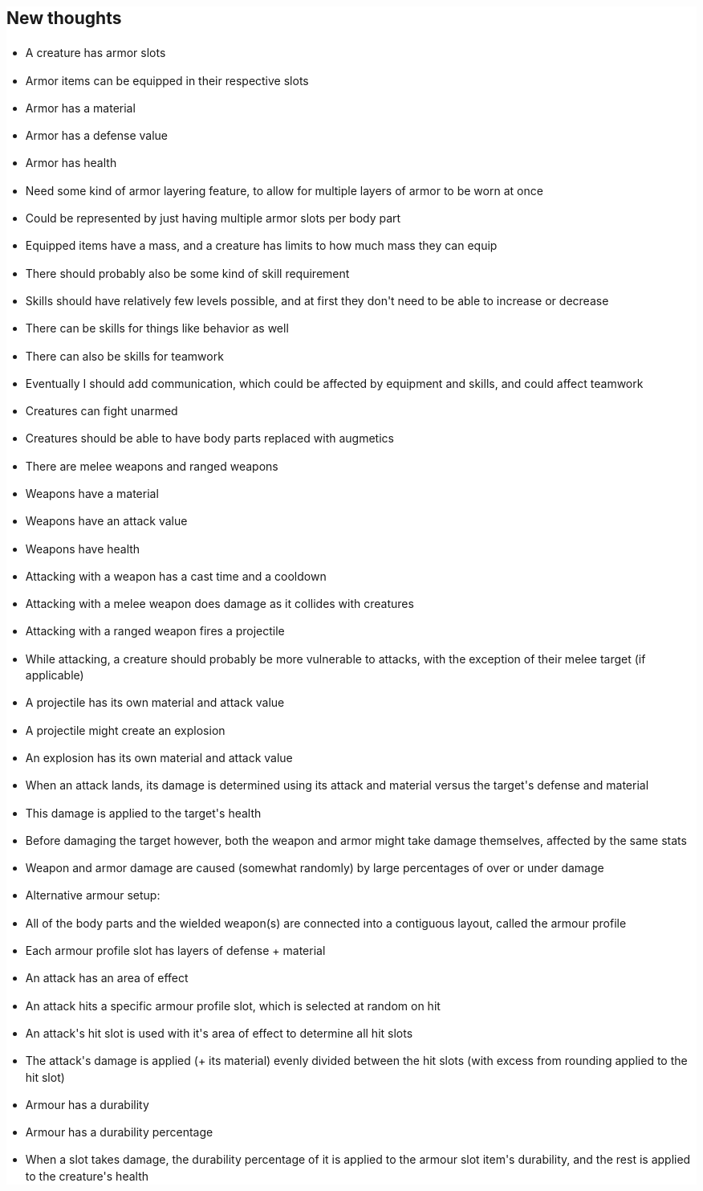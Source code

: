 ## New thoughts

* A creature has armor slots
* Armor items can be equipped in their respective slots
* Armor has a material
* Armor has a defense value
* Armor has health

* Need some kind of armor layering feature, to allow for multiple layers of armor to be worn at once
* Could be represented by just having multiple armor slots per body part

* Equipped items have a mass, and a creature has limits to how much mass they can equip
* There should probably also be some kind of skill requirement
* Skills should have relatively few levels possible, and at first they don't need to be able to increase or decrease
* There can be skills for things like behavior as well
* There can also be skills for teamwork
* Eventually I should add communication, which could be affected by equipment and skills, and could affect teamwork

* Creatures can fight unarmed

* Creatures should be able to have body parts replaced with augmetics

* There are melee weapons and ranged weapons
* Weapons have a material
* Weapons have an attack value
* Weapons have health
* Attacking with a weapon has a cast time and a cooldown
* Attacking with a melee weapon does damage as it collides with creatures
* Attacking with a ranged weapon fires a projectile

* While attacking, a creature should probably be more vulnerable to attacks, with the exception of their melee target (if applicable)

* A projectile has its own material and attack value
* A projectile might create an explosion

* An explosion has its own material and attack value

* When an attack lands, its damage is determined using its attack and material versus the target's defense and material
* This damage is applied to the target's health
* Before damaging the target however, both the weapon and armor might take damage themselves, affected by the same stats
* Weapon and armor damage are caused (somewhat randomly) by large percentages of over or under damage

* Alternative armour setup:
* All of the body parts and the wielded weapon(s) are connected into a contiguous layout, called the armour profile
* Each armour profile slot has layers of defense + material
* An attack has an area of effect
* An attack hits a specific armour profile slot, which is selected at random on hit
* An attack's hit slot is used with it's area of effect to determine all hit slots
* The attack's damage is applied (+ its material) evenly divided between the hit slots (with excess from rounding applied to the hit slot)
* Armour has a durability
* Armour has a durability percentage
* When a slot takes damage, the durability percentage of it is applied to the armour slot item's durability, and the rest is applied to the creature's health
